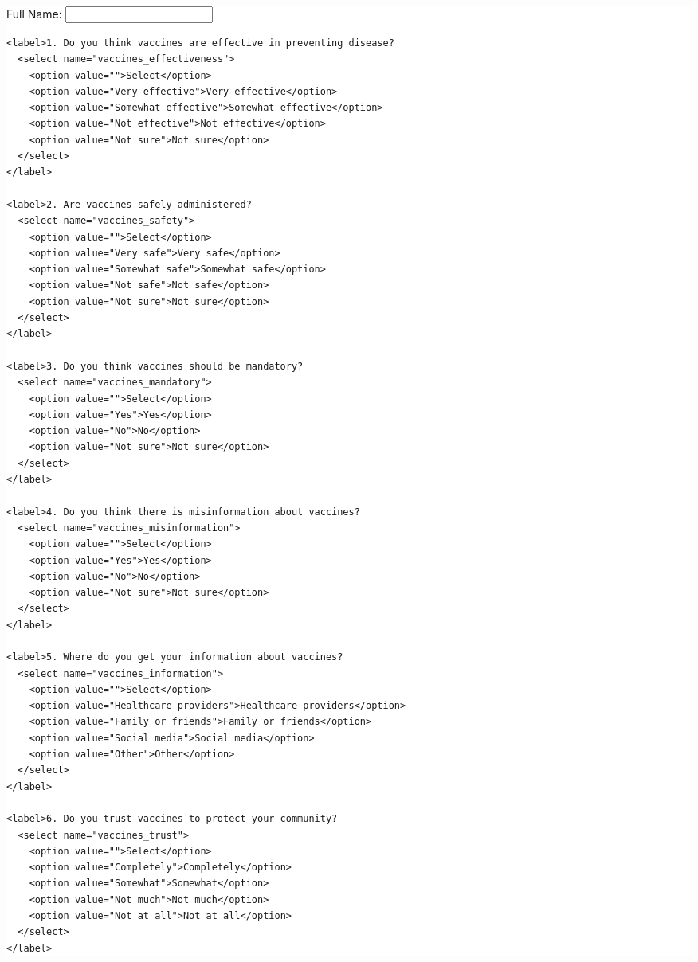   <form action="https://formspree.io/f/movwwwow" method="POST">
    <label>Full Name:
      <input type="text" name="full_name" required>
    </label>

    <label>1. Do you think vaccines are effective in preventing disease?
      <select name="vaccines_effectiveness">
        <option value="">Select</option>
        <option value="Very effective">Very effective</option>
        <option value="Somewhat effective">Somewhat effective</option>
        <option value="Not effective">Not effective</option>
        <option value="Not sure">Not sure</option>
      </select>
    </label>

    <label>2. Are vaccines safely administered?
      <select name="vaccines_safety">
        <option value="">Select</option>
        <option value="Very safe">Very safe</option>
        <option value="Somewhat safe">Somewhat safe</option>
        <option value="Not safe">Not safe</option>
        <option value="Not sure">Not sure</option>
      </select>
    </label>

    <label>3. Do you think vaccines should be mandatory?
      <select name="vaccines_mandatory">
        <option value="">Select</option>
        <option value="Yes">Yes</option>
        <option value="No">No</option>
        <option value="Not sure">Not sure</option>
      </select>
    </label>

    <label>4. Do you think there is misinformation about vaccines?
      <select name="vaccines_misinformation">
        <option value="">Select</option>
        <option value="Yes">Yes</option>
        <option value="No">No</option>
        <option value="Not sure">Not sure</option>
      </select>
    </label>

    <label>5. Where do you get your information about vaccines?
      <select name="vaccines_information">
        <option value="">Select</option>
        <option value="Healthcare providers">Healthcare providers</option>
        <option value="Family or friends">Family or friends</option>
        <option value="Social media">Social media</option>
        <option value="Other">Other</option>
      </select>
    </label>

    <label>6. Do you trust vaccines to protect your community?
      <select name="vaccines_trust">
        <option value="">Select</option>
        <option value="Completely">Completely</option>
        <option value="Somewhat">Somewhat</option>
        <option value="Not much">Not much</option>
        <option value="Not at all">Not at all</option>
      </select>
    </label>
